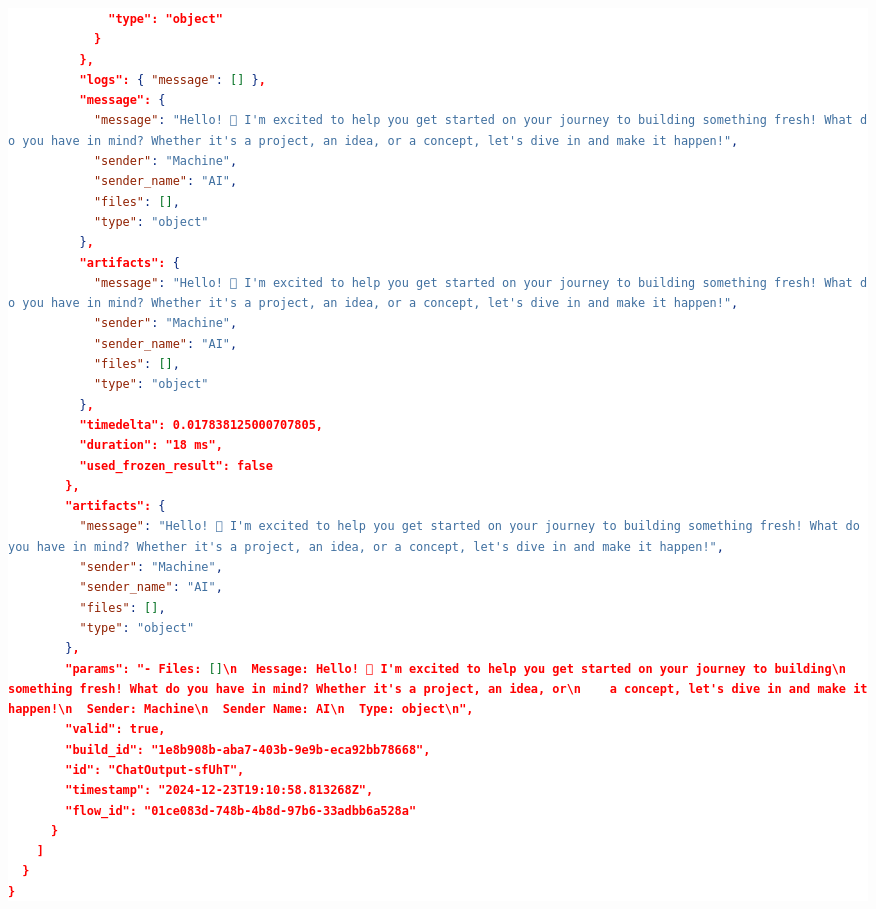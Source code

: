 ```json
              "type": "object"
            }
          },
          "logs": { "message": [] },
          "message": {
            "message": "Hello! 🌟 I'm excited to help you get started on your journey to building something fresh! What do you have in mind? Whether it's a project, an idea, or a concept, let's dive in and make it happen!",
            "sender": "Machine",
            "sender_name": "AI",
            "files": [],
            "type": "object"
          },
          "artifacts": {
            "message": "Hello! 🌟 I'm excited to help you get started on your journey to building something fresh! What do you have in mind? Whether it's a project, an idea, or a concept, let's dive in and make it happen!",
            "sender": "Machine",
            "sender_name": "AI",
            "files": [],
            "type": "object"
          },
          "timedelta": 0.017838125000707805,
          "duration": "18 ms",
          "used_frozen_result": false
        },
        "artifacts": {
          "message": "Hello! 🌟 I'm excited to help you get started on your journey to building something fresh! What do you have in mind? Whether it's a project, an idea, or a concept, let's dive in and make it happen!",
          "sender": "Machine",
          "sender_name": "AI",
          "files": [],
          "type": "object"
        },
        "params": "- Files: []\n  Message: Hello! 🌟 I'm excited to help you get started on your journey to building\n    something fresh! What do you have in mind? Whether it's a project, an idea, or\n    a concept, let's dive in and make it happen!\n  Sender: Machine\n  Sender Name: AI\n  Type: object\n",
        "valid": true,
        "build_id": "1e8b908b-aba7-403b-9e9b-eca92bb78668",
        "id": "ChatOutput-sfUhT",
        "timestamp": "2024-12-23T19:10:58.813268Z",
        "flow_id": "01ce083d-748b-4b8d-97b6-33adbb6a528a"
      }
    ]
  }
}
```

  </TabItem>
</Tabs>
